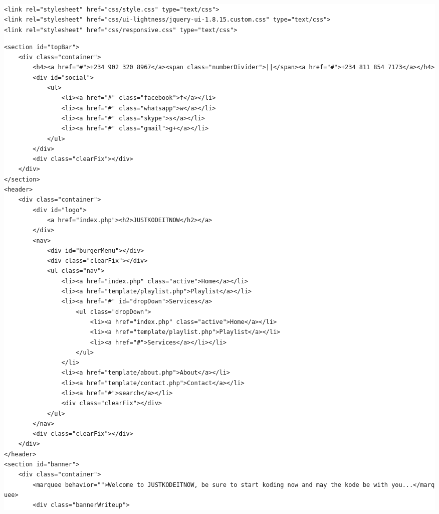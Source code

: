 <!doctype html>
<html lang="en">
<head>
    <meta charset="UTF-8">
    <meta name="viewport" content="width=device-width, user-scalable=no, initial-scale=1.0, maximum-scale=1.0, minimum-scale=1.0">
    <meta http-equiv="X-UA-Compatible" content="ie=edge">
    <title>Home | JustKodeItNow</title>
    
    <link rel="stylesheet" href="css/style.css" type="text/css">
    <link rel="stylesheet" href="css/ui-lightness/jquery-ui-1.8.15.custom.css" type="text/css">
    <link rel="stylesheet" href="css/responsive.css" type="text/css">
</head>
<body>

    <section id="topBar">
        <div class="container">
            <h4><a href="#">+234 902 320 8967</a><span class="numberDivider">||</span><a href="#">+234 811 854 7173</a></h4>
            <div id="social">
                <ul>
                    <li><a href="#" class="facebook">f</a></li>
                    <li><a href="#" class="whatsapp">w</a></li>
                    <li><a href="#" class="skype">s</a></li>
                    <li><a href="#" class="gmail">g+</a></li>
                </ul>
            </div>
            <div class="clearFix"></div>
        </div>
    </section>
    <header>
        <div class="container">
            <div id="logo">
                <a href="index.php"><h2>JUSTKODEITNOW</h2></a>
            </div>
            <nav>
                <div id="burgerMenu"></div>
                <div class="clearFix"></div>
                <ul class="nav">
                    <li><a href="index.php" class="active">Home</a></li>
                    <li><a href="template/playlist.php">Playlist</a></li>
                    <li><a href="#" id="dropDown">Services</a>
                        <ul class="dropDown">
                            <li><a href="index.php" class="active">Home</a></li>
                            <li><a href="template/playlist.php">Playlist</a></li>
                            <li><a href="#">Services</a></li></li>
                        </ul>
                    </li>
                    <li><a href="template/about.php">About</a></li>
                    <li><a href="template/contact.php">Contact</a></li>
                    <li><a href="#">search</a></li>
                    <div class="clearFix"></div>
                </ul>
            </nav>
            <div class="clearFix"></div>
        </div>
    </header>
    <section id="banner">
        <div class="container">
            <marquee behavior="">Welcome to JUSTKODEITNOW, be sure to start koding now and may the kode be with you...</marquee>
            <div class="bannerWriteup">